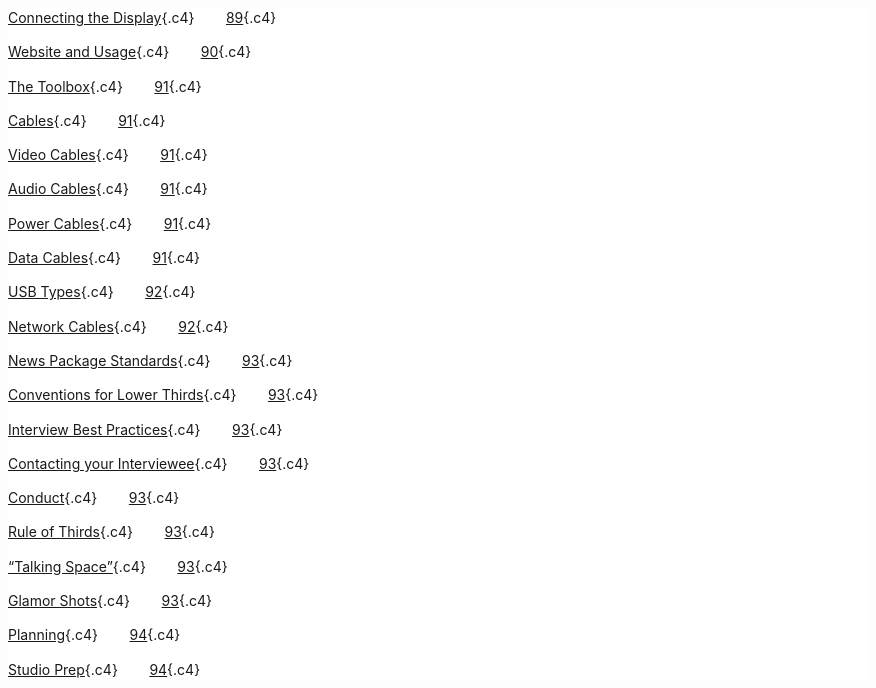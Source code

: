 <span class="c1">[Connecting the Display](#h.tq13k56lnn2w){.c4}</span><span class="c1">        </span><span class="c1">[89](#h.tq13k56lnn2w){.c4}</span>

<span class="c1">[Website and Usage](#h.c9ke6daeiwy1){.c4}</span><span class="c1">        </span><span class="c1">[90](#h.c9ke6daeiwy1){.c4}</span>

<span class="c1">[The Toolbox](#h.5lge0f1v9h9d){.c4}</span><span class="c1">        </span><span class="c1">[91](#h.5lge0f1v9h9d){.c4}</span>

<span class="c1">[Cables](#h.b016uhh7d2sk){.c4}</span><span class="c1">        </span><span class="c1">[91](#h.b016uhh7d2sk){.c4}</span>

<span class="c1">[Video Cables](#h.4u8jiq9l61r1){.c4}</span><span class="c1">        </span><span class="c1">[91](#h.4u8jiq9l61r1){.c4}</span>

<span class="c1">[Audio Cables](#h.xtkr6szaggln){.c4}</span><span class="c1">        </span><span class="c1">[91](#h.xtkr6szaggln){.c4}</span>

<span class="c1">[Power Cables](#h.atxmw9nxlgcv){.c4}</span><span class="c1">        </span><span class="c1">[91](#h.atxmw9nxlgcv){.c4}</span>

<span class="c1">[Data Cables](#h.oyw6b0pv25ej){.c4}</span><span class="c1">        </span><span class="c1">[91](#h.oyw6b0pv25ej){.c4}</span>

<span class="c1">[USB Types](#h.9zerk3otrabg){.c4}</span><span class="c1">        </span><span class="c1">[92](#h.9zerk3otrabg){.c4}</span>

<span class="c1">[Network Cables](#h.le17ehhv4zm3){.c4}</span><span class="c1">        </span><span class="c1">[92](#h.le17ehhv4zm3){.c4}</span>

<span class="c31 c19">[News Package Standards](#h.rt9rd1pho1ok){.c4}</span><span class="c31 c19">        </span><span class="c31 c19">[93](#h.rt9rd1pho1ok){.c4}</span>

<span class="c1">[Conventions for Lower Thirds](#h.ue9dt5hssmg7){.c4}</span><span class="c1">        </span><span class="c1">[93](#h.ue9dt5hssmg7){.c4}</span>

<span class="c1">[Interview Best Practices](#h.ifat7panxma0){.c4}</span><span class="c1">        </span><span class="c1">[93](#h.ifat7panxma0){.c4}</span>

<span class="c1">[Contacting your Interviewee](#h.c82eh4qxsr8r){.c4}</span><span class="c1">        </span><span class="c1">[93](#h.c82eh4qxsr8r){.c4}</span>

<span class="c1">[Conduct](#h.n4hr7n5ia85u){.c4}</span><span class="c1">        </span><span class="c1">[93](#h.n4hr7n5ia85u){.c4}</span>

<span class="c1">[Rule of Thirds](#h.i50v0gzd7dj9){.c4}</span><span class="c1">        </span><span class="c1">[93](#h.i50v0gzd7dj9){.c4}</span>

<span class="c1">[“Talking Space”](#h.axafe8y4npw8){.c4}</span><span class="c1">        </span><span class="c1">[93](#h.axafe8y4npw8){.c4}</span>

<span class="c31 c19">[Glamor Shots](#h.ubf5pc7fsdw4){.c4}</span><span class="c31 c19">        </span><span class="c31 c19">[93](#h.ubf5pc7fsdw4){.c4}</span>

<span class="c1">[Planning](#h.yhlbe6l1utsk){.c4}</span><span class="c1">        </span><span class="c1">[94](#h.yhlbe6l1utsk){.c4}</span>

<span class="c1">[Studio Prep](#h.krfbad9zangc){.c4}</span><span class="c1">        </span><span class="c1">[94](#h.krfbad9zangc){.c4}</span>
